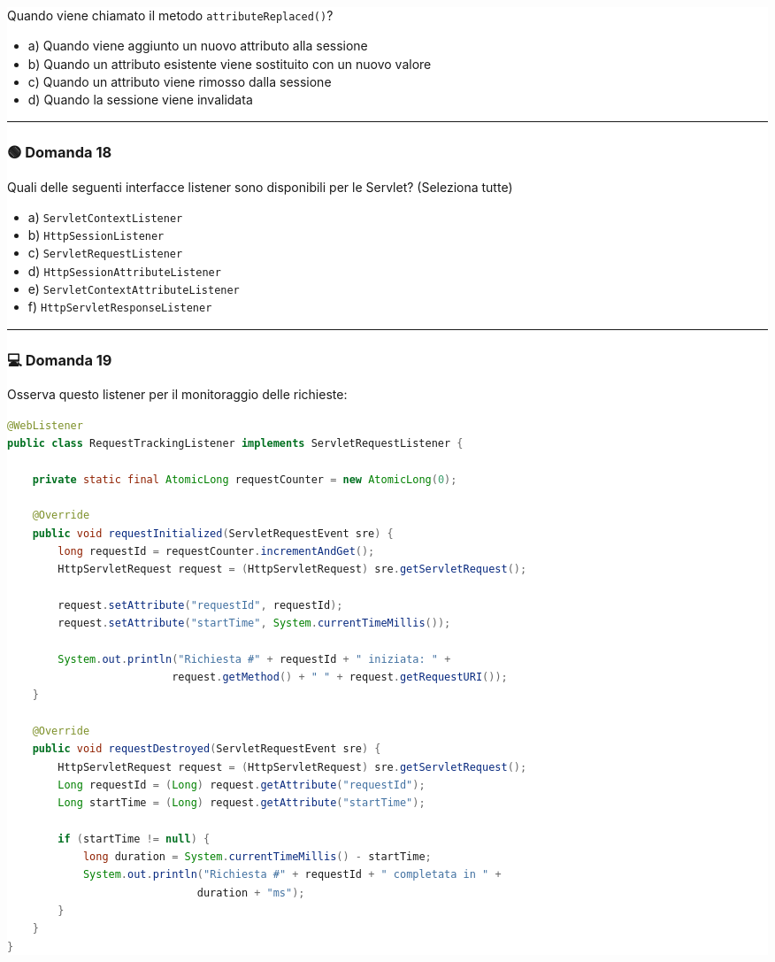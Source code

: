 Quando viene chiamato il metodo `attributeReplaced()`?

- a) Quando viene aggiunto un nuovo attributo alla sessione
- b) Quando un attributo esistente viene sostituito con un nuovo valore
- c) Quando un attributo viene rimosso dalla sessione
- d) Quando la sessione viene invalidata

---

### 🟢 Domanda 18

Quali delle seguenti interfacce listener sono disponibili per le Servlet? (Seleziona tutte)

- a) `ServletContextListener`
- b) `HttpSessionListener`
- c) `ServletRequestListener`
- d) `HttpSessionAttributeListener`
- e) `ServletContextAttributeListener`
- f) `HttpServletResponseListener`

---

### 💻 Domanda 19

Osserva questo listener per il monitoraggio delle richieste:

```java
@WebListener
public class RequestTrackingListener implements ServletRequestListener {
    
    private static final AtomicLong requestCounter = new AtomicLong(0);
    
    @Override
    public void requestInitialized(ServletRequestEvent sre) {
        long requestId = requestCounter.incrementAndGet();
        HttpServletRequest request = (HttpServletRequest) sre.getServletRequest();
        
        request.setAttribute("requestId", requestId);
        request.setAttribute("startTime", System.currentTimeMillis());
        
        System.out.println("Richiesta #" + requestId + " iniziata: " + 
                          request.getMethod() + " " + request.getRequestURI());
    }
    
    @Override
    public void requestDestroyed(ServletRequestEvent sre) {
        HttpServletRequest request = (HttpServletRequest) sre.getServletRequest();
        Long requestId = (Long) request.getAttribute("requestId");
        Long startTime = (Long) request.getAttribute("startTime");
        
        if (startTime != null) {
            long duration = System.currentTimeMillis() - startTime;
            System.out.println("Richiesta #" + requestId + " completata in " + 
                              duration + "ms");
        }
    }
}
```
